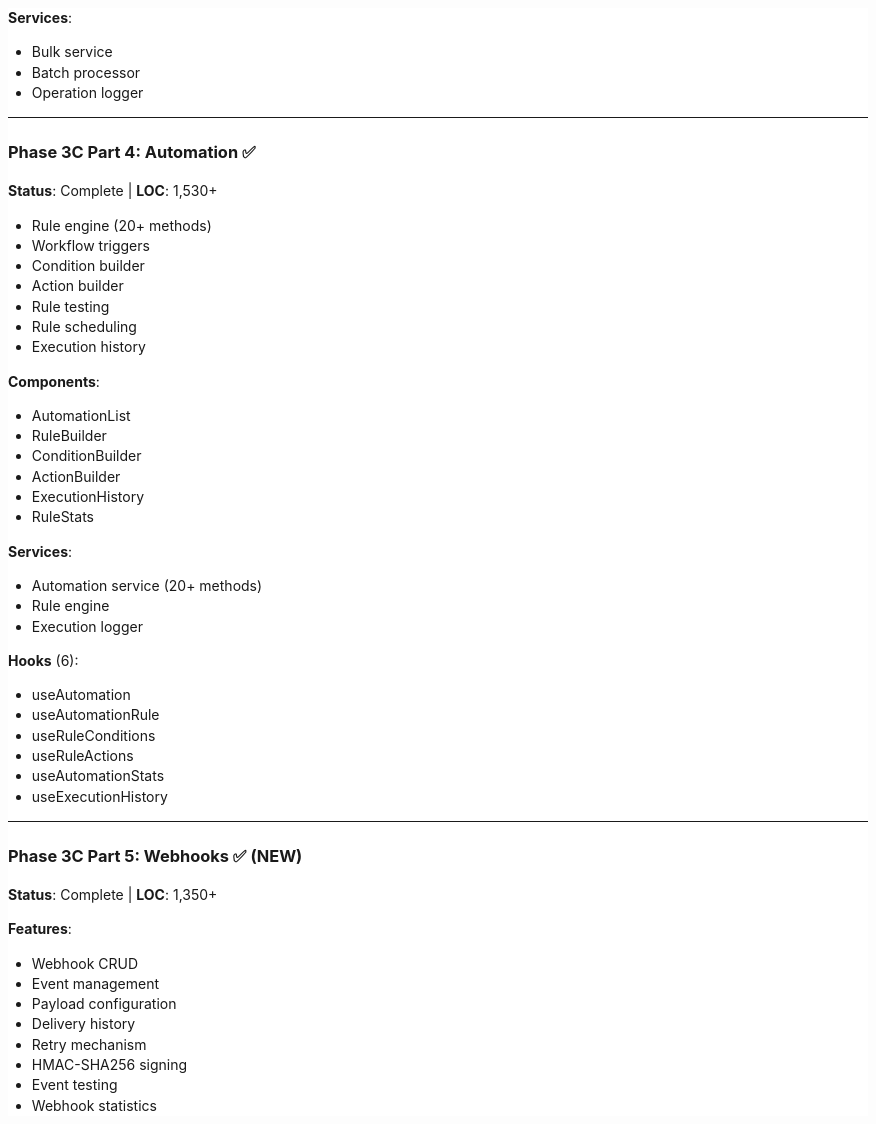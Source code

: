 **Services**:
- Bulk service
- Batch processor
- Operation logger

---

### Phase 3C Part 4: Automation ✅
**Status**: Complete | **LOC**: 1,530+

- Rule engine (20+ methods)
- Workflow triggers
- Condition builder
- Action builder
- Rule testing
- Rule scheduling
- Execution history

**Components**:
- AutomationList
- RuleBuilder
- ConditionBuilder
- ActionBuilder
- ExecutionHistory
- RuleStats

**Services**:
- Automation service (20+ methods)
- Rule engine
- Execution logger

**Hooks** (6):
- useAutomation
- useAutomationRule
- useRuleConditions
- useRuleActions
- useAutomationStats
- useExecutionHistory

---

### Phase 3C Part 5: Webhooks ✅ (NEW)
**Status**: Complete | **LOC**: 1,350+

**Features**:
- Webhook CRUD
- Event management
- Payload configuration
- Delivery history
- Retry mechanism
- HMAC-SHA256 signing
- Event testing
- Webhook statistics
